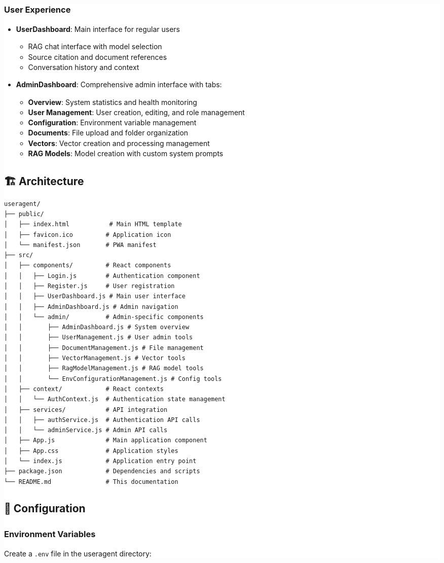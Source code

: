 ### User Experience
- **UserDashboard**: Main interface for regular users
  - RAG chat interface with model selection
  - Source citation and document references
  - Conversation history and context
  
- **AdminDashboard**: Comprehensive admin interface with tabs:
  - **Overview**: System statistics and health monitoring
  - **User Management**: User creation, editing, and role management
  - **Configuration**: Environment variable management
  - **Documents**: File upload and folder organization
  - **Vectors**: Vector creation and processing management
  - **RAG Models**: Model creation with custom system prompts

## 🏗️ Architecture

```
useragent/
├── public/
│   ├── index.html           # Main HTML template
│   ├── favicon.ico         # Application icon
│   └── manifest.json       # PWA manifest
├── src/
│   ├── components/         # React components
│   │   ├── Login.js        # Authentication component
│   │   ├── Register.js     # User registration
│   │   ├── UserDashboard.js # Main user interface
│   │   ├── AdminDashboard.js # Admin navigation
│   │   └── admin/          # Admin-specific components
│   │       ├── AdminDashboard.js # System overview
│   │       ├── UserManagement.js # User admin tools
│   │       ├── DocumentManagement.js # File management
│   │       ├── VectorManagement.js # Vector tools
│   │       ├── RagModelManagement.js # RAG model tools
│   │       └── EnvConfigurationManagement.js # Config tools
│   ├── context/            # React contexts
│   │   └── AuthContext.js  # Authentication state management
│   ├── services/           # API integration
│   │   ├── authService.js  # Authentication API calls
│   │   └── adminService.js # Admin API calls
│   ├── App.js              # Main application component
│   ├── App.css             # Application styles
│   └── index.js            # Application entry point
├── package.json            # Dependencies and scripts
└── README.md               # This documentation
```

## 🔧 Configuration

### Environment Variables
Create a `.env` file in the useragent directory:
